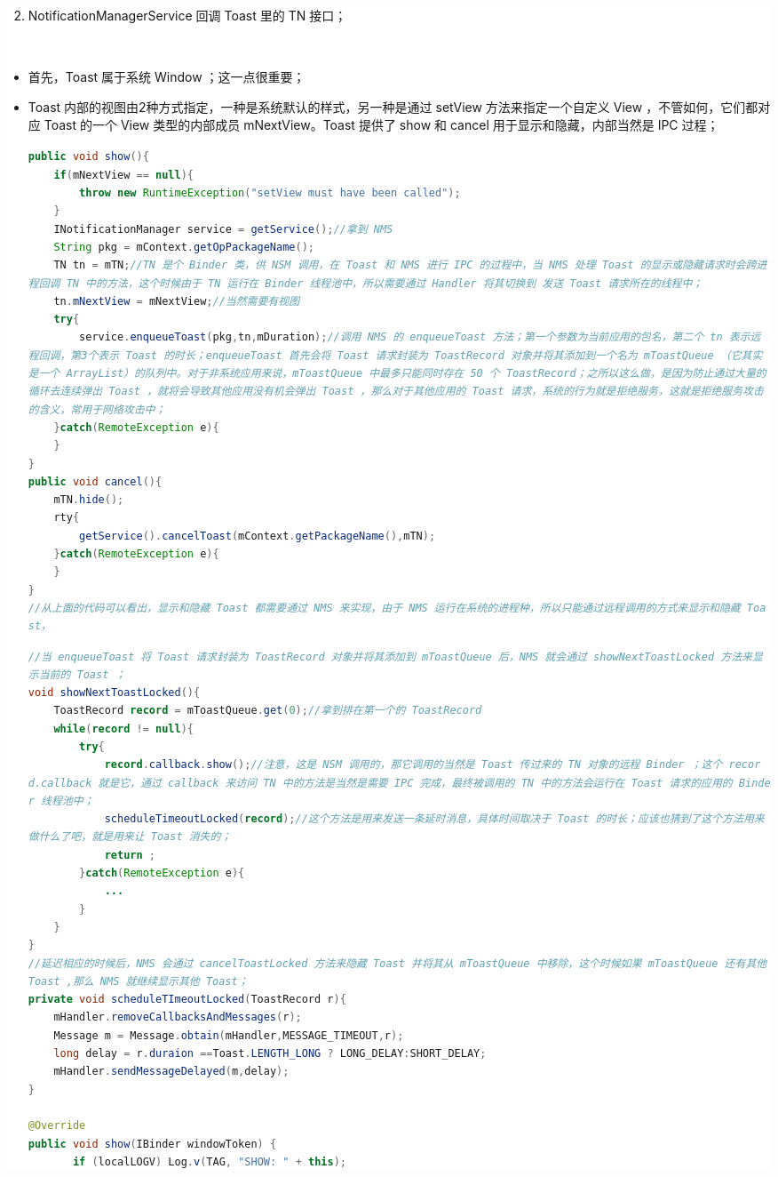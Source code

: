   2. NotificationManagerService 回调 Toast 里的 TN 接口；

     ​

* 首先，Toast 属于系统 Window ；这一点很重要；

* Toast 内部的视图由2种方式指定，一种是系统默认的样式，另一种是通过 setView 方法来指定一个自定义 View ，不管如何，它们都对应 Toast 的一个 View 类型的内部成员 mNextView。Toast 提供了 show 和 cancel 用于显示和隐藏，内部当然是 IPC 过程；

  ~~~java
  public void show(){
      if(mNextView == null){
          throw new RuntimeException("setView must have been called");
      }
      INotificationManager service = getService();//拿到 NMS 
      String pkg = mContext.getOpPackageName();
      TN tn = mTN;//TN 是个 Binder 类，供 NSM 调用，在 Toast 和 NMS 进行 IPC 的过程中，当 NMS 处理 Toast 的显示或隐藏请求时会跨进程回调 TN 中的方法，这个时候由于 TN 运行在 Binder 线程池中，所以需要通过 Handler 将其切换到 发送 Toast 请求所在的线程中；
      tn.mNextView = mNextView;//当然需要有视图
      try{
          service.enqueueToast(pkg,tn,mDuration);//调用 NMS 的 enqueueToast 方法；第一个参数为当前应用的包名，第二个 tn 表示远程回调，第3个表示 Toast 的时长；enqueueToast 首先会将 Toast 请求封装为 ToastRecord 对象并将其添加到一个名为 mToastQueue （它其实是一个 ArrayList）的队列中。对于非系统应用来说，mToastQueue 中最多只能同时存在 50 个 ToastRecord；之所以这么做，是因为防止通过大量的循环去连续弹出 Toast ，就将会导致其他应用没有机会弹出 Toast ，那么对于其他应用的 Toast 请求，系统的行为就是拒绝服务，这就是拒绝服务攻击的含义，常用于网络攻击中；
      }catch(RemoteException e){        
      }
  }
  public void cancel(){
      mTN.hide();
      rty{
          getService().cancelToast(mContext.getPackageName(),mTN);
      }catch(RemoteException e){        
      }
  }
  //从上面的代码可以看出，显示和隐藏 Toast 都需要通过 NMS 来实现，由于 NMS 运行在系统的进程种，所以只能通过远程调用的方式来显示和隐藏 Toast，
  ~~~

  ~~~java
  //当 enqueueToast 将 Toast 请求封装为 ToastRecord 对象并将其添加到 mToastQueue 后，NMS 就会通过 showNextToastLocked 方法来显示当前的 Toast ；
  void showNextToastLocked(){
      ToastRecord record = mToastQueue.get(0);//拿到排在第一个的 ToastRecord
      while(record != null){
          try{
              record.callback.show();//注意，这是 NSM 调用的，那它调用的当然是 Toast 传过来的 TN 对象的远程 Binder ；这个 record.callback 就是它，通过 callback 来访问 TN 中的方法是当然是需要 IPC 完成，最终被调用的 TN 中的方法会运行在 Toast 请求的应用的 Binder 线程池中；
              scheduleTimeoutLocked(record);//这个方法是用来发送一条延时消息，具体时间取决于 Toast 的时长；应该也猜到了这个方法用来做什么了吧，就是用来让 Toast 消失的；
              return ;
          }catch(RemoteException e){
              ...
          }
      }
  }
  //延迟相应的时候后，NMS 会通过 cancelToastLocked 方法来隐藏 Toast 并将其从 mToastQueue 中移除，这个时候如果 mToastQueue 还有其他 Toast ,那么 NMS 就继续显示其他 Toast；
  private void scheduleTImeoutLocked(ToastRecord r){
      mHandler.removeCallbacksAndMessages(r);
      Message m = Message.obtain(mHandler,MESSAGE_TIMEOUT,r);
      long delay = r.duraion ==Toast.LENGTH_LONG ? LONG_DELAY:SHORT_DELAY;
      mHandler.sendMessageDelayed(m,delay);
  }

  @Override
  public void show(IBinder windowToken) {
         if (localLOGV) Log.v(TAG, "SHOW: " + this);
  ~~~